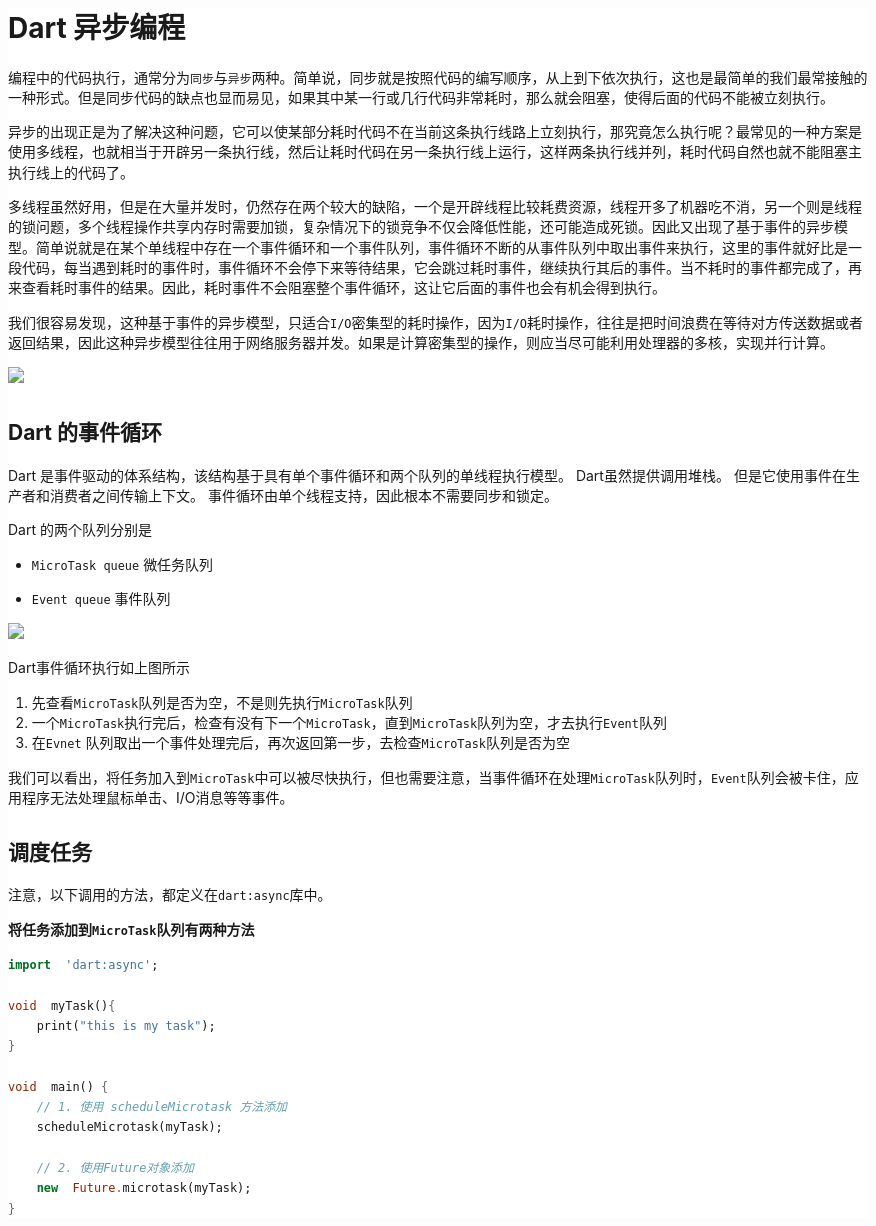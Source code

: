 
# Dart 异步编程
编程中的代码执行，通常分为`同步`与`异步`两种。简单说，同步就是按照代码的编写顺序，从上到下依次执行，这也是最简单的我们最常接触的一种形式。但是同步代码的缺点也显而易见，如果其中某一行或几行代码非常耗时，那么就会阻塞，使得后面的代码不能被立刻执行。

异步的出现正是为了解决这种问题，它可以使某部分耗时代码不在当前这条执行线路上立刻执行，那究竟怎么执行呢？最常见的一种方案是使用多线程，也就相当于开辟另一条执行线，然后让耗时代码在另一条执行线上运行，这样两条执行线并列，耗时代码自然也就不能阻塞主执行线上的代码了。

多线程虽然好用，但是在大量并发时，仍然存在两个较大的缺陷，一个是开辟线程比较耗费资源，线程开多了机器吃不消，另一个则是线程的锁问题，多个线程操作共享内存时需要加锁，复杂情况下的锁竞争不仅会降低性能，还可能造成死锁。因此又出现了基于事件的异步模型。简单说就是在某个单线程中存在一个事件循环和一个事件队列，事件循环不断的从事件队列中取出事件来执行，这里的事件就好比是一段代码，每当遇到耗时的事件时，事件循环不会停下来等待结果，它会跳过耗时事件，继续执行其后的事件。当不耗时的事件都完成了，再来查看耗时事件的结果。因此，耗时事件不会阻塞整个事件循环，这让它后面的事件也会有机会得到执行。

我们很容易发现，这种基于事件的异步模型，只适合`I/O`密集型的耗时操作，因为`I/O`耗时操作，往往是把时间浪费在等待对方传送数据或者返回结果，因此这种异步模型往往用于网络服务器并发。如果是计算密集型的操作，则应当尽可能利用处理器的多核，实现并行计算。

![](https://img-blog.csdnimg.cn/20190505100632250.jpg?x-oss-process=image/watermark,type_ZmFuZ3poZW5naGVpdGk,shadow_10,text_aHR0cHM6Ly9hcmN0aWNmb3guYmxvZy5jc2RuLm5ldA==,size_16,color_FFFFFF,t_70)

## Dart 的事件循环

Dart 是事件驱动的体系结构，该结构基于具有单个事件循环和两个队列的单线程执行模型。 Dart虽然提供调用堆栈。 但是它使用事件在生产者和消费者之间传输上下文。 事件循环由单个线程支持，因此根本不需要同步和锁定。

Dart 的两个队列分别是
- `MicroTask queue`  微任务队列

- `Event queue` 事件队列

![](https://img-blog.csdnimg.cn/20190505100705326.jpg?x-oss-process=image/watermark,type_ZmFuZ3poZW5naGVpdGk,shadow_10,text_aHR0cHM6Ly9hcmN0aWNmb3guYmxvZy5jc2RuLm5ldA==,size_16,color_FFFFFF,t_70)


Dart事件循环执行如上图所示

1. 先查看`MicroTask`队列是否为空，不是则先执行`MicroTask`队列
2. 一个`MicroTask`执行完后，检查有没有下一个`MicroTask`，直到`MicroTask`队列为空，才去执行`Event`队列
3. 在`Evnet` 队列取出一个事件处理完后，再次返回第一步，去检查`MicroTask`队列是否为空


我们可以看出，将任务加入到`MicroTask`中可以被尽快执行，但也需要注意，当事件循环在处理`MicroTask`队列时，`Event`队列会被卡住，应用程序无法处理鼠标单击、I/O消息等等事件。

## 调度任务
注意，以下调用的方法，都定义在`dart:async`库中。

**将任务添加到`MicroTask`队列有两种方法**

```dart
import  'dart:async';

void  myTask(){
    print("this is my task");
}

void  main() {
    // 1. 使用 scheduleMicrotask 方法添加
    scheduleMicrotask(myTask);

    // 2. 使用Future对象添加
    new  Future.microtask(myTask);
}
```
